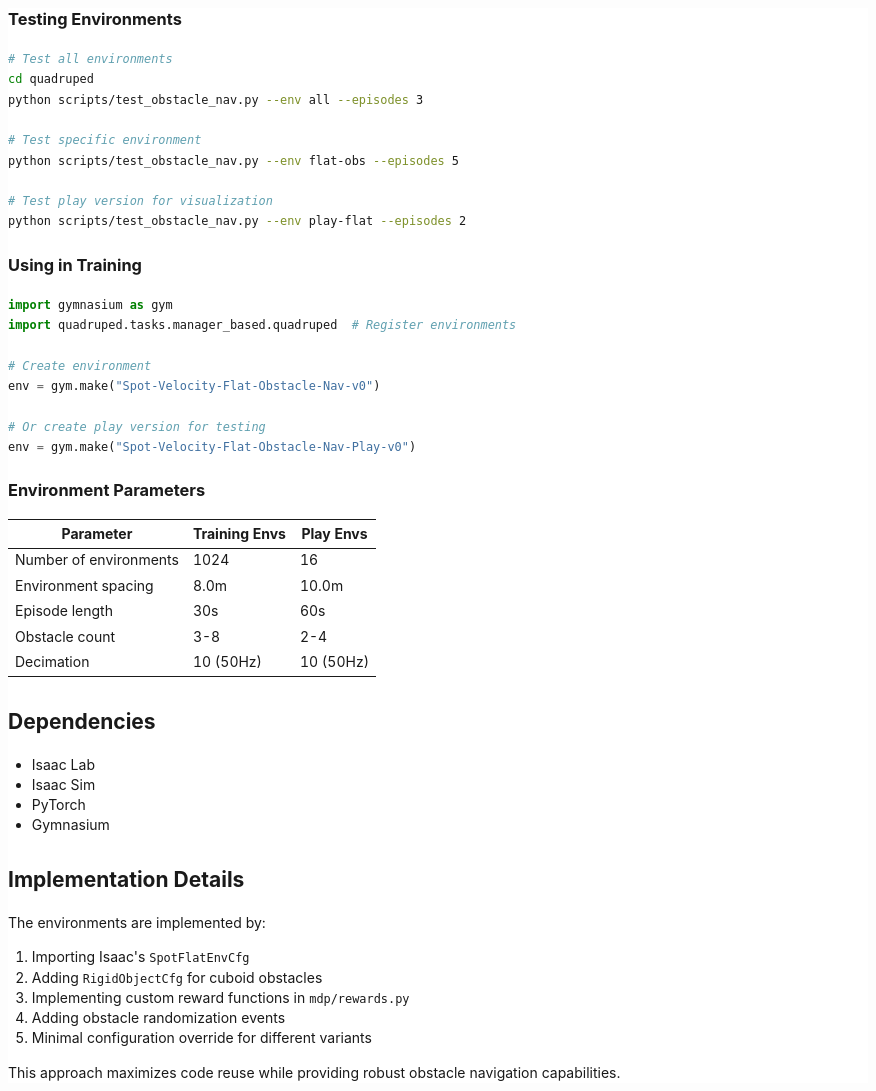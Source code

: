 ### Testing Environments

```bash
# Test all environments
cd quadruped
python scripts/test_obstacle_nav.py --env all --episodes 3

# Test specific environment
python scripts/test_obstacle_nav.py --env flat-obs --episodes 5

# Test play version for visualization
python scripts/test_obstacle_nav.py --env play-flat --episodes 2
```

### Using in Training

```python
import gymnasium as gym
import quadruped.tasks.manager_based.quadruped  # Register environments

# Create environment
env = gym.make("Spot-Velocity-Flat-Obstacle-Nav-v0")

# Or create play version for testing
env = gym.make("Spot-Velocity-Flat-Obstacle-Nav-Play-v0")
```

### Environment Parameters

| Parameter | Training Envs | Play Envs |
|-----------|---------------|-----------|
| Number of environments | 1024 | 16 |
| Environment spacing | 8.0m | 10.0m |
| Episode length | 30s | 60s |
| Obstacle count | 3-8 | 2-4 |
| Decimation | 10 (50Hz) | 10 (50Hz) |

## Dependencies

- Isaac Lab
- Isaac Sim
- PyTorch
- Gymnasium

## Implementation Details

The environments are implemented by:
1. Importing Isaac's `SpotFlatEnvCfg` 
2. Adding `RigidObjectCfg` for cuboid obstacles
3. Implementing custom reward functions in `mdp/rewards.py`
4. Adding obstacle randomization events
5. Minimal configuration override for different variants

This approach maximizes code reuse while providing robust obstacle navigation capabilities.
